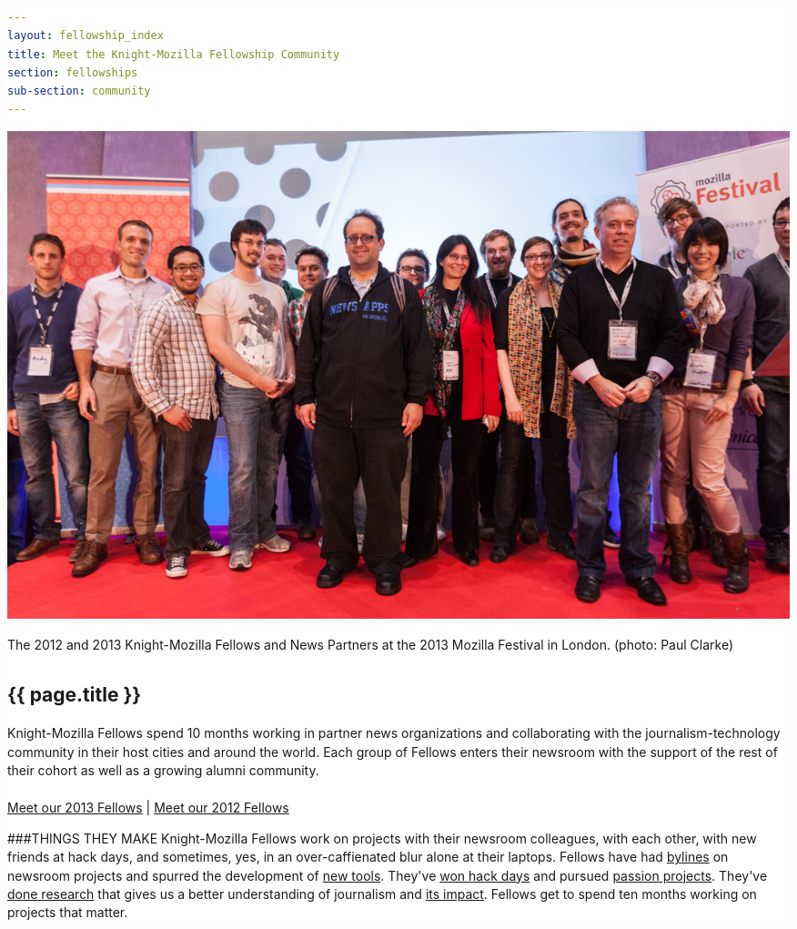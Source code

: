 ```yaml
---
layout: fellowship_index
title: Meet the Knight-Mozilla Fellowship Community
section: fellowships
sub-section: community
---
```

<img src="/media/img/opennews-family.jpg" width=100%>
<p class="caption">The 2012 and 2013 Knight-Mozilla Fellows and News Partners at the 2013 Mozilla Festival in London. (photo: Paul Clarke)</p>
<h2>{{ page.title }}</h2>
<p class="bodybig">Knight-Mozilla Fellows spend 10 months working in partner news organizations and collaborating with the journalism-technology community in their host cities and around the world. Each group of Fellows enters their newsroom with the support of the rest of their cohort as well as a growing alumni community.
</br/><br/>
<a href="/fellowships/meet2013.html">Meet our 2013 Fellows</a> | <a href="/fellowships/meet2011.html">Meet our 2012 Fellows</a></p>

###THINGS THEY MAKE
Knight-Mozilla Fellows work on projects with their newsroom colleagues, with each other, with new friends at hack days, and sometimes, yes, in an over-caffienated blur alone at their laptops. Fellows have had [bylines](http://www.spiegel.de/wissenschaft/medizin/gesundheitsoekonomen-fordern-qualitaetsmessung-im-system-a-882665.html) on newsroom projects and spurred the development of [new tools](https://github.com/jazzido/tabula). They've [won hack days](https://review.wizehive.com/voting/view/elaustria2013/13692/1166806) and pursued [passion projects](http://source.mozillaopennews.org/articles/mapping-history-street-names/). They've [done research](http://sonya2song.blogspot.com/2013/06/talk-on-news-censorship.html) that gives us a better understanding of journalism and [its impact](http://brianabelson.com/open-news/2013/03/18/A-Metric-For-News-Apps.html). Fellows get to spend ten months working on projects that matter.  
